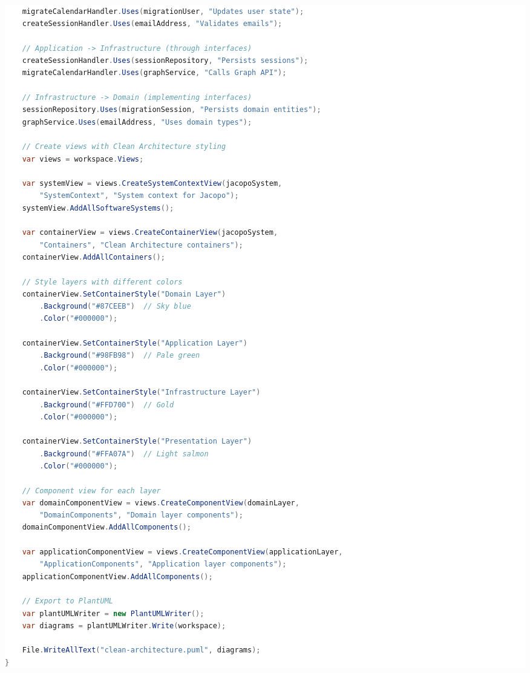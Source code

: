 ```csharp
    migrateCalendarHandler.Uses(migrationUser, "Updates user state");
    createSessionHandler.Uses(emailAddress, "Validates emails");

    // Application -> Infrastructure (through interfaces)
    createSessionHandler.Uses(sessionRepository, "Persists sessions");
    migrateCalendarHandler.Uses(graphService, "Calls Graph API");

    // Infrastructure -> Domain (implementing interfaces)
    sessionRepository.Uses(migrationSession, "Persists domain entities");
    graphService.Uses(emailAddress, "Uses domain types");

    // Create views with Clean Architecture styling
    var views = workspace.Views;

    var systemView = views.CreateSystemContextView(jacopoSystem,
        "SystemContext", "System context for Jacopo");
    systemView.AddAllSoftwareSystems();

    var containerView = views.CreateContainerView(jacopoSystem,
        "Containers", "Clean Architecture containers");
    containerView.AddAllContainers();

    // Style layers with different colors
    containerView.SetContainerStyle("Domain Layer")
        .Background("#87CEEB")  // Sky blue
        .Color("#000000");

    containerView.SetContainerStyle("Application Layer")
        .Background("#98FB98")  // Pale green
        .Color("#000000");

    containerView.SetContainerStyle("Infrastructure Layer")
        .Background("#FFD700")  // Gold
        .Color("#000000");

    containerView.SetContainerStyle("Presentation Layer")
        .Background("#FFA07A")  // Light salmon
        .Color("#000000");

    // Component view for each layer
    var domainComponentView = views.CreateComponentView(domainLayer,
        "DomainComponents", "Domain layer components");
    domainComponentView.AddAllComponents();

    var applicationComponentView = views.CreateComponentView(applicationLayer,
        "ApplicationComponents", "Application layer components");
    applicationComponentView.AddAllComponents();

    // Export to PlantUML
    var plantUMLWriter = new PlantUMLWriter();
    var diagrams = plantUMLWriter.Write(workspace);

    File.WriteAllText("clean-architecture.puml", diagrams);
}
```
